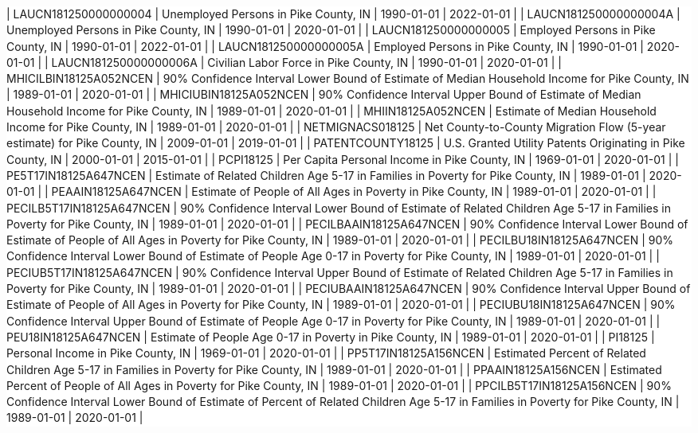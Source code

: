 | LAUCN181250000000004      | Unemployed Persons in Pike County, IN                                                                                                                                    | 1990-01-01          | 2022-01-01        |
| LAUCN181250000000004A     | Unemployed Persons in Pike County, IN                                                                                                                                    | 1990-01-01          | 2020-01-01        |
| LAUCN181250000000005      | Employed Persons in Pike County, IN                                                                                                                                      | 1990-01-01          | 2022-01-01        |
| LAUCN181250000000005A     | Employed Persons in Pike County, IN                                                                                                                                      | 1990-01-01          | 2020-01-01        |
| LAUCN181250000000006A     | Civilian Labor Force in Pike County, IN                                                                                                                                  | 1990-01-01          | 2020-01-01        |
| MHICILBIN18125A052NCEN    | 90% Confidence Interval Lower Bound of Estimate of Median Household Income for Pike County, IN                                                                           | 1989-01-01          | 2020-01-01        |
| MHICIUBIN18125A052NCEN    | 90% Confidence Interval Upper Bound of Estimate of Median Household Income for Pike County, IN                                                                           | 1989-01-01          | 2020-01-01        |
| MHIIN18125A052NCEN        | Estimate of Median Household Income for Pike County, IN                                                                                                                  | 1989-01-01          | 2020-01-01        |
| NETMIGNACS018125          | Net County-to-County Migration Flow (5-year estimate) for Pike County, IN                                                                                                | 2009-01-01          | 2019-01-01        |
| PATENTCOUNTY18125         | U.S. Granted Utility Patents Originating in Pike County, IN                                                                                                              | 2000-01-01          | 2015-01-01        |
| PCPI18125                 | Per Capita Personal Income in Pike County, IN                                                                                                                            | 1969-01-01          | 2020-01-01        |
| PE5T17IN18125A647NCEN     | Estimate of Related Children Age 5-17 in Families in Poverty for Pike County, IN                                                                                         | 1989-01-01          | 2020-01-01        |
| PEAAIN18125A647NCEN       | Estimate of People of All Ages in Poverty in Pike County, IN                                                                                                             | 1989-01-01          | 2020-01-01        |
| PECILB5T17IN18125A647NCEN | 90% Confidence Interval Lower Bound of Estimate of Related Children Age 5-17 in Families in Poverty for Pike County, IN                                                  | 1989-01-01          | 2020-01-01        |
| PECILBAAIN18125A647NCEN   | 90% Confidence Interval Lower Bound of Estimate of People of All Ages in Poverty for Pike County, IN                                                                     | 1989-01-01          | 2020-01-01        |
| PECILBU18IN18125A647NCEN  | 90% Confidence Interval Lower Bound of Estimate of People Age 0-17 in Poverty for Pike County, IN                                                                        | 1989-01-01          | 2020-01-01        |
| PECIUB5T17IN18125A647NCEN | 90% Confidence Interval Upper Bound of Estimate of Related Children Age 5-17 in Families in Poverty for Pike County, IN                                                  | 1989-01-01          | 2020-01-01        |
| PECIUBAAIN18125A647NCEN   | 90% Confidence Interval Upper Bound of Estimate of People of All Ages in Poverty for Pike County, IN                                                                     | 1989-01-01          | 2020-01-01        |
| PECIUBU18IN18125A647NCEN  | 90% Confidence Interval Upper Bound of Estimate of People Age 0-17 in Poverty for Pike County, IN                                                                        | 1989-01-01          | 2020-01-01        |
| PEU18IN18125A647NCEN      | Estimate of People Age 0-17 in Poverty in Pike County, IN                                                                                                                | 1989-01-01          | 2020-01-01        |
| PI18125                   | Personal Income in Pike County, IN                                                                                                                                       | 1969-01-01          | 2020-01-01        |
| PP5T17IN18125A156NCEN     | Estimated Percent of Related Children Age 5-17 in Families in Poverty for Pike County, IN                                                                                | 1989-01-01          | 2020-01-01        |
| PPAAIN18125A156NCEN       | Estimated Percent of People of All Ages in Poverty for Pike County, IN                                                                                                   | 1989-01-01          | 2020-01-01        |
| PPCILB5T17IN18125A156NCEN | 90% Confidence Interval Lower Bound of Estimate of Percent of Related Children Age 5-17 in Families in Poverty for Pike County, IN                                       | 1989-01-01          | 2020-01-01        |